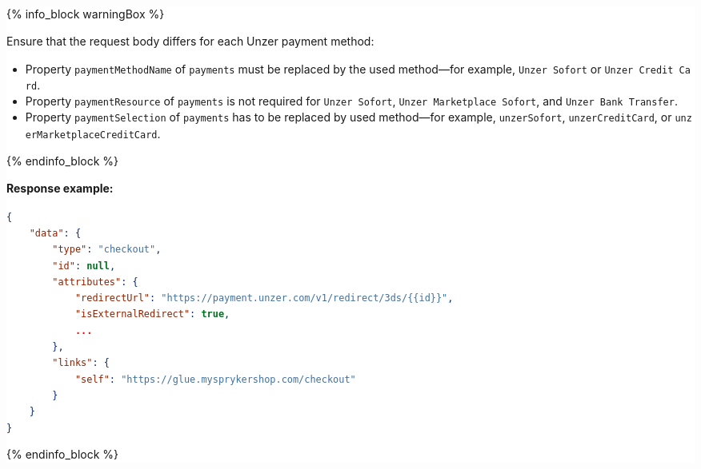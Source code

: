 ```json
```

{% info_block warningBox %}

Ensure that the request body differs for each Unzer payment method:
- Property `paymentMethodName` of `payments` must be replaced by the used method—for example, `Unzer Sofort` or `Unzer Credit Card`.
- Property `paymentResource` of `payments` is not required for `Unzer Sofort`, `Unzer Marketplace Sofort`, and  `Unzer Bank Transfer`.
- Property `paymentSelection` of `payments` has to be replaced by used method—for example, `unzerSofort`, `unzerCreditCard`, or `unzerMarketplaceCreditCard`.

{% endinfo_block %}

**Response example:**
```json
{
    "data": {
        "type": "checkout",
        "id": null,
        "attributes": {
            "redirectUrl": "https://payment.unzer.com/v1/redirect/3ds/{{id}}",
            "isExternalRedirect": true,
            ...
        },
        "links": {
            "self": "https://glue.mysprykershop.com/checkout"
        }
    }
}
```

{% endinfo_block %}
